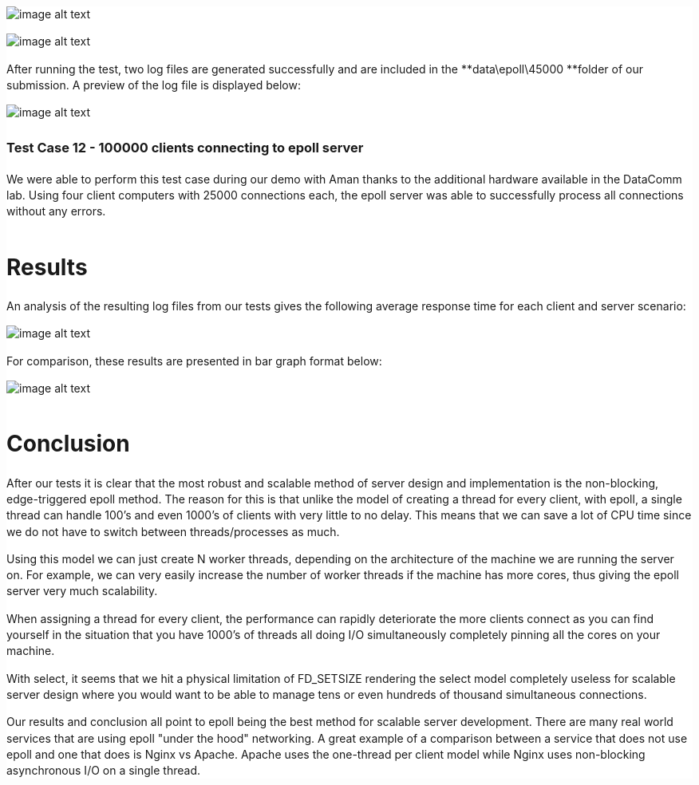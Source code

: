 ![image alt text](/readme_images/image_26.png)

![image alt text](/readme_images/image_27.png)

After running the test, two log files are generated successfully and are included in the **data\epoll\45000 **folder of our submission. A preview of the log file is displayed below:

![image alt text](/readme_images/image_28.png)

### Test Case 12 - 100000 clients connecting to epoll server

We were able to perform this test case during our demo with Aman thanks to the additional hardware available in the DataComm lab. Using four client computers with 25000 connections each, the epoll server was able to successfully process all connections without any errors.

# Results

An analysis of the resulting log files from our tests gives the following average response time for each client and server scenario:

![image alt text](/readme_images/image_29.png)

For comparison, these results are presented in bar graph format below:

![image alt text](/readme_images/image_30.png)

# Conclusion

After our tests it is clear that the most robust and scalable method of server design and implementation is the non-blocking, edge-triggered epoll method. The reason for this is that unlike the model of creating a thread for every client, with epoll, a single thread can handle 100’s and even 1000’s of clients with very little to no delay. This means that we can save a lot of CPU time since we do not have to switch between threads/processes as much.

Using this model we can just create N worker threads, depending on the architecture of the machine we are running the server on. For example, we can very easily increase the number of worker threads if the machine has more cores, thus giving the epoll server very much scalability. 

When assigning a thread for every client, the performance can rapidly deteriorate the more clients connect as you can find yourself in the situation that you have 1000’s of threads all doing I/O simultaneously completely pinning all the cores on your machine. 

With select, it seems that we hit a physical limitation of FD_SETSIZE rendering the select model completely useless for scalable server design where you would want to be able to manage tens or even hundreds of thousand simultaneous connections.

Our results and conclusion all point to epoll being the best method for scalable server development. There are many real world services that are using epoll "under the hood" networking. A great example of a comparison between a service that does not use epoll and one that does is Nginx vs Apache. Apache uses the one-thread per client model while Nginx uses non-blocking asynchronous I/O on a single thread. 
